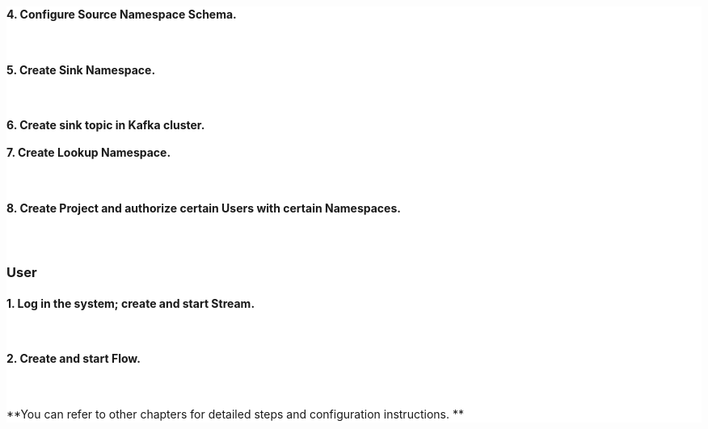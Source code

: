 **4. Configure Source Namespace Schema.**

   <img src="https://github.com/edp963/wormhole/raw/master/docs/img/quick_start-source-schema.png" alt="" width="600"/>

**5. Create Sink Namespace.**

   <img src="https://github.com/edp963/wormhole/raw/master/docs/img/qiuck-start-create-sink-ns.png" alt="" width="600"/>

**6. Create sink topic in Kafka cluster.**

**7. Create Lookup Namespace.**

   <img src="https://github.com/edp963/wormhole/raw/master/docs/img/quick-start-create-lookup-ns.png" alt="" width="600"/>

**8. Create Project and authorize certain Users with certain Namespaces.**

   <img src="https://github.com/edp963/wormhole/raw/master/docs/img/quick-start-project.png" alt="" width="600"/>

### User

**1. Log in the system; create and start Stream.**

   <img src="https://github.com/edp963/wormhole/raw/master/docs/img/qiuck-start-stream_configs.png" alt="" width="600"/>

   <img src="https://github.com/edp963/wormhole/raw/master/docs/img/qiuck-start-stream_running.png" alt="" width="600"/>

   <img src="https://github.com/edp963/wormhole/raw/master/docs/img/qiuck-start-stream_start.png" alt="" width="600"/>

**2. Create and start Flow.**

   <img src="https://github.com/edp963/wormhole/raw/master/docs/img/quick-start-flow-source.png" alt="" width="600"/>

   <img src="https://github.com/edp963/wormhole/raw/master/docs/img/quick-start-flow-sink.png" alt="" width="600"/>

   <img src="https://github.com/edp963/wormhole/raw/master/docs/img/quick-start-flow-transform.png" alt="" width="600"/>

   <img src="https://github.com/edp963/wormhole/raw/master/docs/img/quick-start-flow-start.png" alt="" width="600"/>


**You can refer to other chapters for detailed steps and configuration instructions. **